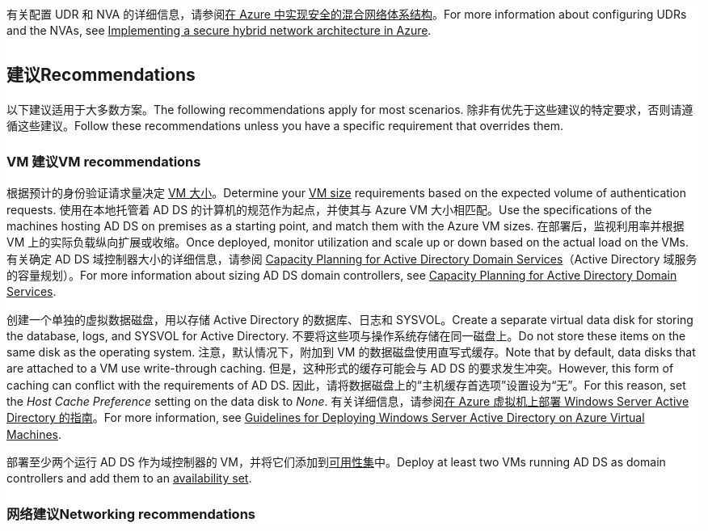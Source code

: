 <span data-ttu-id="dff5a-132">有关配置 UDR 和 NVA 的详细信息，请参阅[在 Azure 中实现安全的混合网络体系结构][implementing-a-secure-hybrid-network-architecture]。</span><span class="sxs-lookup"><span data-stu-id="dff5a-132">For more information about configuring UDRs and the NVAs, see [Implementing a secure hybrid network architecture in Azure][implementing-a-secure-hybrid-network-architecture].</span></span>

## <a name="recommendations"></a><span data-ttu-id="dff5a-133">建议</span><span class="sxs-lookup"><span data-stu-id="dff5a-133">Recommendations</span></span>

<span data-ttu-id="dff5a-134">以下建议适用于大多数方案。</span><span class="sxs-lookup"><span data-stu-id="dff5a-134">The following recommendations apply for most scenarios.</span></span> <span data-ttu-id="dff5a-135">除非有优先于这些建议的特定要求，否则请遵循这些建议。</span><span class="sxs-lookup"><span data-stu-id="dff5a-135">Follow these recommendations unless you have a specific requirement that overrides them.</span></span>

### <a name="vm-recommendations"></a><span data-ttu-id="dff5a-136">VM 建议</span><span class="sxs-lookup"><span data-stu-id="dff5a-136">VM recommendations</span></span>

<span data-ttu-id="dff5a-137">根据预计的身份验证请求量决定 [VM 大小][vm-windows-sizes]。</span><span class="sxs-lookup"><span data-stu-id="dff5a-137">Determine your [VM size][vm-windows-sizes] requirements based on the expected volume of authentication requests.</span></span> <span data-ttu-id="dff5a-138">使用在本地托管着 AD DS 的计算机的规范作为起点，并使其与 Azure VM 大小相匹配。</span><span class="sxs-lookup"><span data-stu-id="dff5a-138">Use the specifications of the machines hosting AD DS on premises as a starting point, and match them with the Azure VM sizes.</span></span> <span data-ttu-id="dff5a-139">在部署后，监视利用率并根据 VM 上的实际负载纵向扩展或收缩。</span><span class="sxs-lookup"><span data-stu-id="dff5a-139">Once deployed, monitor utilization and scale up or down based on the actual load on the VMs.</span></span> <span data-ttu-id="dff5a-140">有关确定 AD DS 域控制器大小的详细信息，请参阅 [Capacity Planning for Active Directory Domain Services][capacity-planning-for-adds]（Active Directory 域服务的容量规划）。</span><span class="sxs-lookup"><span data-stu-id="dff5a-140">For more information about sizing AD DS domain controllers, see [Capacity Planning for Active Directory Domain Services][capacity-planning-for-adds].</span></span>

<span data-ttu-id="dff5a-141">创建一个单独的虚拟数据磁盘，用以存储 Active Directory 的数据库、日志和 SYSVOL。</span><span class="sxs-lookup"><span data-stu-id="dff5a-141">Create a separate virtual data disk for storing the database, logs, and SYSVOL for Active Directory.</span></span> <span data-ttu-id="dff5a-142">不要将这些项与操作系统存储在同一磁盘上。</span><span class="sxs-lookup"><span data-stu-id="dff5a-142">Do not store these items on the same disk as the operating system.</span></span> <span data-ttu-id="dff5a-143">注意，默认情况下，附加到 VM 的数据磁盘使用直写式缓存。</span><span class="sxs-lookup"><span data-stu-id="dff5a-143">Note that by default, data disks that are attached to a VM use write-through caching.</span></span> <span data-ttu-id="dff5a-144">但是，这种形式的缓存可能会与 AD DS 的要求发生冲突。</span><span class="sxs-lookup"><span data-stu-id="dff5a-144">However, this form of caching can conflict with the requirements of AD DS.</span></span> <span data-ttu-id="dff5a-145">因此，请将数据磁盘上的“主机缓存首选项”设置设为“无”。</span><span class="sxs-lookup"><span data-stu-id="dff5a-145">For this reason, set the *Host Cache Preference* setting on the data disk to *None*.</span></span> <span data-ttu-id="dff5a-146">有关详细信息，请参阅[在 Azure 虚拟机上部署 Windows Server Active Directory 的指南][adds-data-disks]。</span><span class="sxs-lookup"><span data-stu-id="dff5a-146">For more information, see [Guidelines for Deploying Windows Server Active Directory on Azure Virtual Machines][adds-data-disks].</span></span>

<span data-ttu-id="dff5a-147">部署至少两个运行 AD DS 作为域控制器的 VM，并将它们添加到[可用性集][availability-set]中。</span><span class="sxs-lookup"><span data-stu-id="dff5a-147">Deploy at least two VMs running AD DS as domain controllers and add them to an [availability set][availability-set].</span></span>

### <a name="networking-recommendations"></a><span data-ttu-id="dff5a-148">网络建议</span><span class="sxs-lookup"><span data-stu-id="dff5a-148">Networking recommendations</span></span>


[adds-resource-forest]: adds-forest.md
[adfs]: adfs.md
[azure-cli-2]: /azure/install-azure-cli
[azbb]: https://github.com/mspnp/template-building-blocks/wiki/Install-Azure-Building-Blocks
[implementing-a-secure-hybrid-network-architecture]: ../dmz/secure-vnet-hybrid.md
[implementing-a-secure-hybrid-network-architecture-with-internet-access]: ../dmz/secure-vnet-dmz.md
[adds-data-disks]: https://msdn.microsoft.com/en-us/library/mt674703.aspx
[ad-ds-operations-masters]: https://technet.microsoft.com/library/cc779716(v=ws.10).aspx
[ad-ds-ports]: https://technet.microsoft.com/library/dd772723(v=ws.11).aspx
[availability-set]: /azure/virtual-machines/virtual-machines-windows-create-availability-set
[azure-expressroute]: /azure/expressroute/expressroute-introduction
[azure-vpn-gateway]: /azure/vpn-gateway/vpn-gateway-about-vpngateways
[capacity-planning-for-adds]: https://social.technet.microsoft.com/wiki/contents/articles/14355.capacity-planning-for-active-directory-domain-services.aspx
[considerations]: ./considerations.md
[GitHub]: https://github.com/mspnp/identity-reference-architectures/tree/master/adds-extend-domain
[microsoft_systems_center]: https://www.microsoft.com/download/details.aspx?id=50013
[monitoring_ad]: https://msdn.microsoft.com/library/bb727046.aspx
[security-considerations]: #security-considerations
[set-a-static-ip-address]: /azure/virtual-network/virtual-networks-static-private-ip-arm-pportal
[standby-operations-masters]: https://technet.microsoft.com/library/cc794737(v=ws.10).aspx
[visio-download]: https://archcenter.blob.core.windows.net/cdn/identity-architectures.vsdx
[vm-windows-sizes]: /azure/virtual-machines/virtual-machines-windows-sizes
[0]: ./images/adds-extend-domain.png "使用 Active Directory 保护混合网络体系结构的安全"